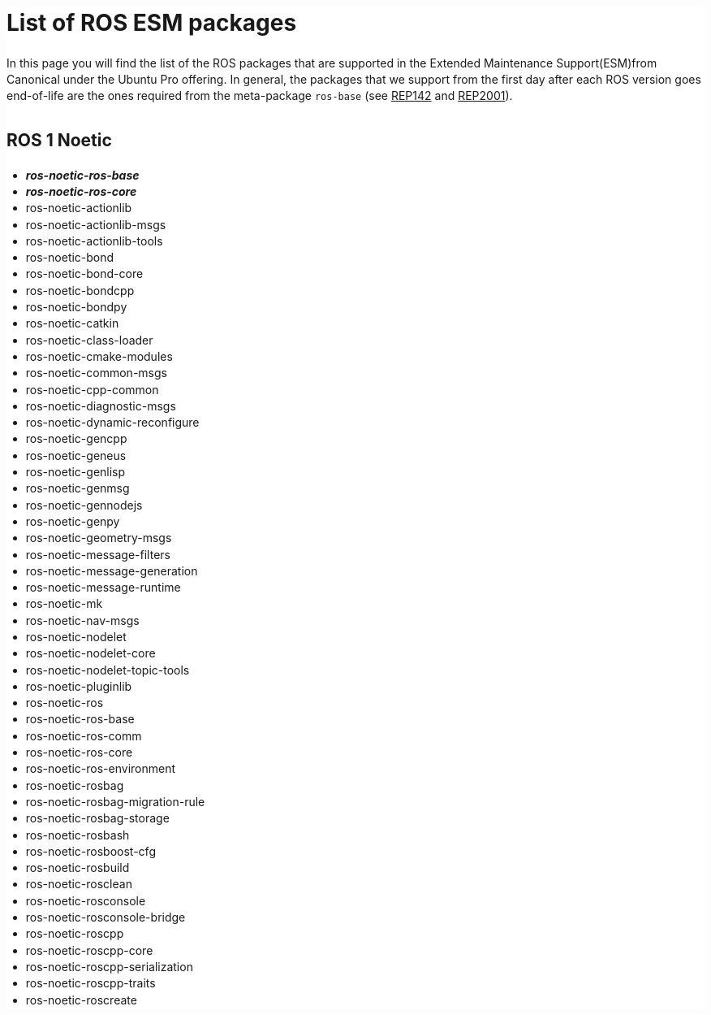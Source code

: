 List of ROS ESM packages
=========================

In this page you will find the list of the ROS packages that are supported in the Extended Maintenance Support(ESM)from Canonical under the Ubuntu Pro offering.
In general, the packages that we support from the first day after each ROS version goes end-of-life are the ones required from the meta-package `ros-base` (see [REP142](https://www.ros.org/reps/rep-0142.html#ros-base) and [REP2001](https://www.ros.org/reps/rep-2001.html#ros-base)).


## ROS 1 Noetic

<div class="spellexception">

* ***ros-noetic-ros-base***
* ***ros-noetic-ros-core***
* ros-noetic-actionlib
* ros-noetic-actionlib-msgs
* ros-noetic-actionlib-tools
* ros-noetic-bond
* ros-noetic-bond-core
* ros-noetic-bondcpp
* ros-noetic-bondpy
* ros-noetic-catkin
* ros-noetic-class-loader
* ros-noetic-cmake-modules
* ros-noetic-common-msgs
* ros-noetic-cpp-common
* ros-noetic-diagnostic-msgs
* ros-noetic-dynamic-reconfigure
* ros-noetic-gencpp
* ros-noetic-geneus
* ros-noetic-genlisp
* ros-noetic-genmsg
* ros-noetic-gennodejs
* ros-noetic-genpy
* ros-noetic-geometry-msgs
* ros-noetic-message-filters
* ros-noetic-message-generation
* ros-noetic-message-runtime
* ros-noetic-mk
* ros-noetic-nav-msgs
* ros-noetic-nodelet
* ros-noetic-nodelet-core
* ros-noetic-nodelet-topic-tools
* ros-noetic-pluginlib
* ros-noetic-ros
* ros-noetic-ros-base
* ros-noetic-ros-comm
* ros-noetic-ros-core
* ros-noetic-ros-environment
* ros-noetic-rosbag
* ros-noetic-rosbag-migration-rule
* ros-noetic-rosbag-storage
* ros-noetic-rosbash
* ros-noetic-rosboost-cfg
* ros-noetic-rosbuild
* ros-noetic-rosclean
* ros-noetic-rosconsole
* ros-noetic-rosconsole-bridge
* ros-noetic-roscpp
* ros-noetic-roscpp-core
* ros-noetic-roscpp-serialization
* ros-noetic-roscpp-traits
* ros-noetic-roscreate